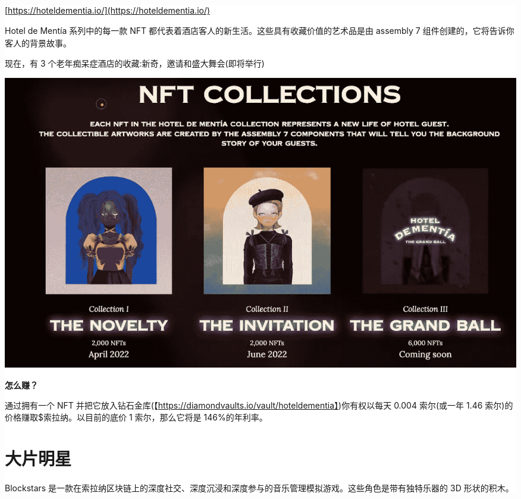 [https://hoteldementia.io/](https://hoteldementia.io/)

Hotel de Mentía 系列中的每一款 NFT 都代表着酒店客人的新生活。这些具有收藏价值的艺术品是由 assembly 7 组件创建的，它将告诉你客人的背景故事。

现在，有 3 个老年痴呆症酒店的收藏:新奇，邀请和盛大舞会(即将举行)

![](img/44f1eb741878a6f0e68972c0e72282c3.png)

**怎么赚？**

通过拥有一个 NFT 并把它放入钻石金库(【https://diamondvaults.io/vault/hoteldementia】)你有权以每天 0.004 索尔(或一年 1.46 索尔)的价格赚取$索拉纳。以目前的底价 1 索尔，那么它将是 146%的年利率。

# **大片明星**

Blockstars 是一款在索拉纳区块链上的深度社交、深度沉浸和深度参与的音乐管理模拟游戏。这些角色是带有独特乐器的 3D 形状的积木。
